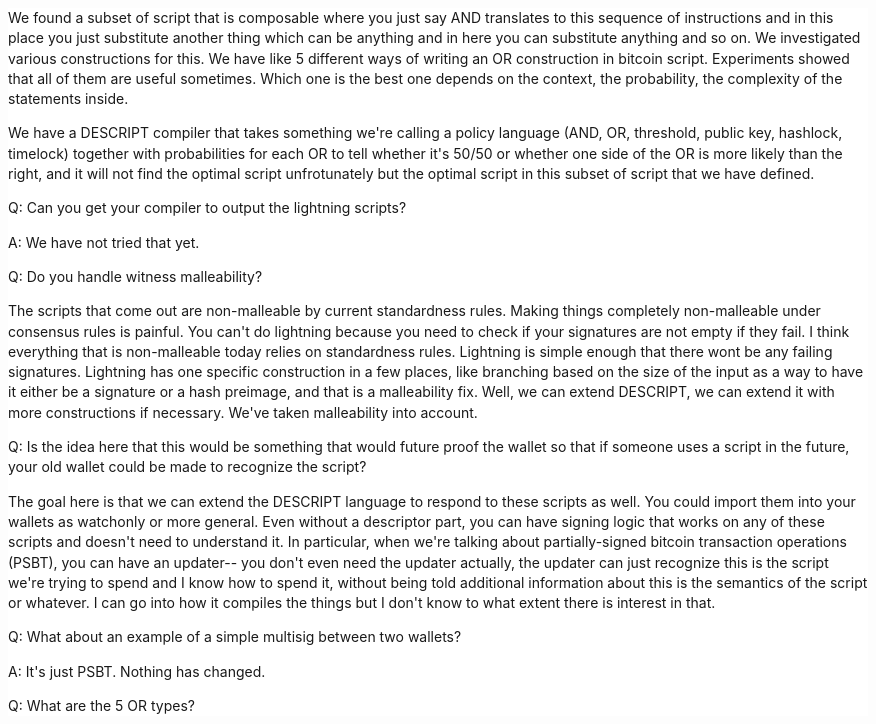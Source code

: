 We found a subset of script that is composable where you just say AND
translates to this sequence of instructions and in this place you just
substitute another thing which can be anything and in here you can
substitute anything and so on. We investigated various constructions for
this. We have like 5 different ways of writing an OR construction in
bitcoin script. Experiments showed that all of them are useful
sometimes. Which one is the best one depends on the context, the
probability, the complexity of the statements inside.

We have a DESCRIPT compiler that takes something we're calling a policy
language (AND, OR, threshold, public key, hashlock, timelock) together
with probabilities for each OR to tell whether it's 50/50 or whether one
side of the OR is more likely than the right, and it will not find the
optimal script unfrotunately but the optimal script in this subset of
script that we have defined.

Q: Can you get your compiler to output the lightning scripts?

A: We have not tried that yet.

Q: Do you handle witness malleability?

The scripts that come out are non-malleable by current standardness
rules. Making things completely non-malleable under consensus rules is
painful. You can't do lightning because you need to check if your
signatures are not empty if they fail. I think everything that is
non-malleable today relies on standardness rules. Lightning is simple
enough that there wont be any failing signatures. Lightning has one
specific construction in a few places, like branching based on the size
of the input as a way to have it either be a signature or a hash
preimage, and that is a malleability fix. Well, we can extend DESCRIPT,
we can extend it with more constructions if necessary. We've taken
malleability into account.

Q: Is the idea here that this would be something that would future proof
the wallet so that if someone uses a script in the future, your old
wallet could be made to recognize the script?

The goal here is that we can extend the DESCRIPT language to respond to
these scripts as well. You could import them into your wallets as
watchonly or more general. Even without a descriptor part, you can have
signing logic that works on any of these scripts and doesn't need to
understand it. In particular, when we're talking about partially-signed
bitcoin transaction operations (PSBT), you can have an updater-- you
don't even need the updater actually, the updater can just recognize
this is the script we're trying to spend and I know how to spend it,
without being told additional information about this is the semantics of
the script or whatever. I can go into how it compiles the things but I
don't know to what extent there is interest in that.

Q: What about an example of a simple multisig between two wallets?

A: It's just PSBT. Nothing has changed.

Q: What are the 5 OR types?
